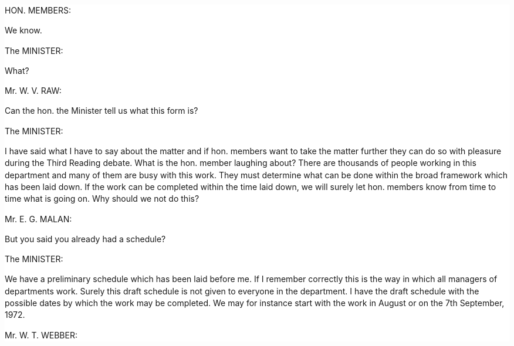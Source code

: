 </speech>

<speech by="#members">

<from>HON. <person refersTo="hansard_za">MEMBERS</person>:</from>

<p>We know.</p>

</speech>

<speech by="#minister">

<from>The <person refersTo="hansard_za">MINISTER</person>:</from>

<p>What?</p>

</speech>

<speech by="#raw">

<from>Mr. <person refersTo="hansard_za">W. V. RAW</person>:</from>

<p>Can the hon. the Minister tell us what this form is?</p>

</speech>

<speech by="#minister">

<from>The <person refersTo="hansard_za">MINISTER</person>:</from>

<p>I have said what I have to say about the matter and if hon. members want to take the matter further they can do so with pleasure during the Third Reading debate. What is the hon. member laughing about? There are <span class="col_7643-7644" refersTo="page_0955"/>thousands of people working in this department and many of them are busy with this work. They must determine what can be done within the broad framework which has been laid down. If the work can be completed within the time laid down, we will surely let hon. members know from time to time what is going on. Why should we not do this?</p>

</speech>

<speech by="#malan">

<from>Mr. <person refersTo="hansard_za">E. G. MALAN</person>:</from>

<p>But you said you already had a schedule?</p>

</speech>

<speech by="#minister">

<from>The <person refersTo="hansard_za">MINISTER</person>:</from>

<p>We have a preliminary schedule which has been laid before me. If I remember correctly this is the way in which all managers of departments work. Surely this draft schedule is not given to everyone in the department. I have the draft schedule with the possible dates by which the work may be completed. We may for instance start with the work in August or on the 7th September, 1972.</p>

</speech>

<speech by="#webber">

<from>Mr. <person refersTo="hansard_za">W. T. WEBBER</person>:</from>
